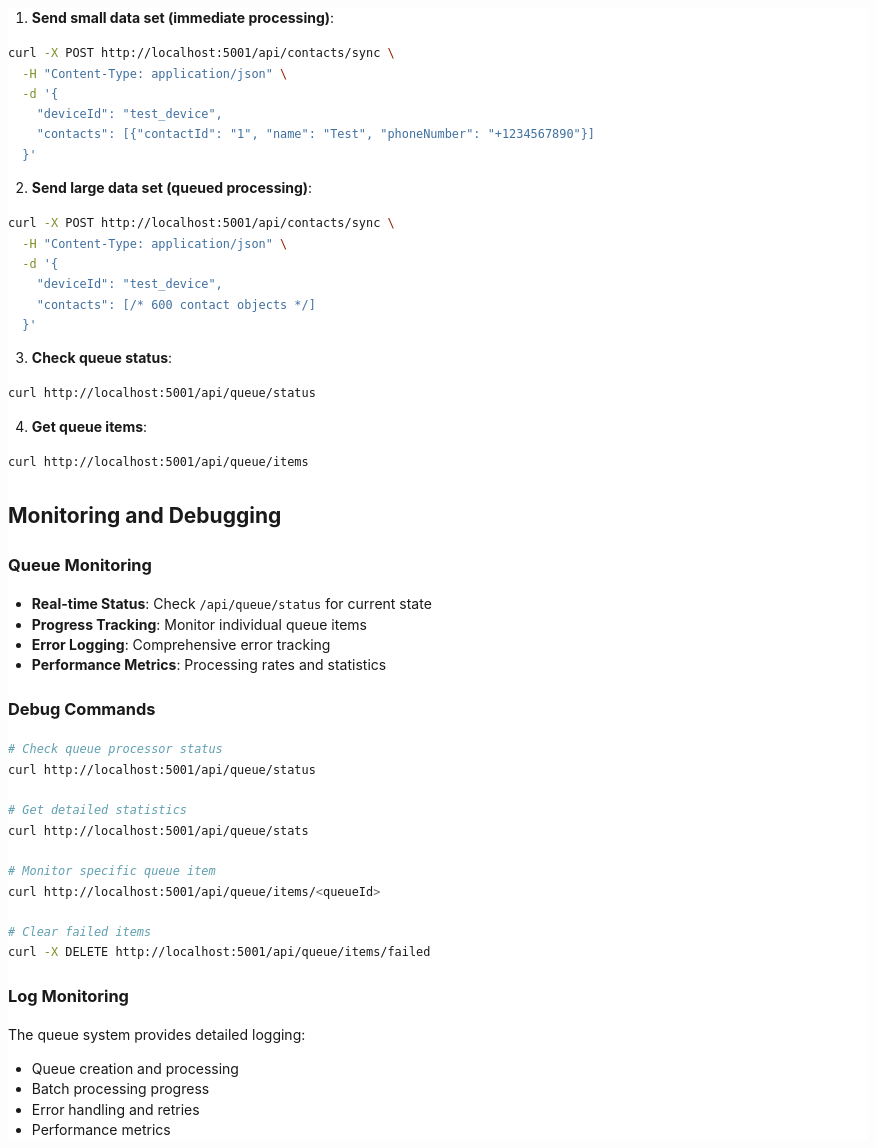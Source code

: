 1. **Send small data set (immediate processing)**:
```bash
curl -X POST http://localhost:5001/api/contacts/sync \
  -H "Content-Type: application/json" \
  -d '{
    "deviceId": "test_device",
    "contacts": [{"contactId": "1", "name": "Test", "phoneNumber": "+1234567890"}]
  }'
```

2. **Send large data set (queued processing)**:
```bash
curl -X POST http://localhost:5001/api/contacts/sync \
  -H "Content-Type: application/json" \
  -d '{
    "deviceId": "test_device",
    "contacts": [/* 600 contact objects */]
  }'
```

3. **Check queue status**:
```bash
curl http://localhost:5001/api/queue/status
```

4. **Get queue items**:
```bash
curl http://localhost:5001/api/queue/items
```

## Monitoring and Debugging

### Queue Monitoring
- **Real-time Status**: Check `/api/queue/status` for current state
- **Progress Tracking**: Monitor individual queue items
- **Error Logging**: Comprehensive error tracking
- **Performance Metrics**: Processing rates and statistics

### Debug Commands
```bash
# Check queue processor status
curl http://localhost:5001/api/queue/status

# Get detailed statistics
curl http://localhost:5001/api/queue/stats

# Monitor specific queue item
curl http://localhost:5001/api/queue/items/<queueId>

# Clear failed items
curl -X DELETE http://localhost:5001/api/queue/items/failed
```

### Log Monitoring
The queue system provides detailed logging:
- Queue creation and processing
- Batch processing progress
- Error handling and retries
- Performance metrics
